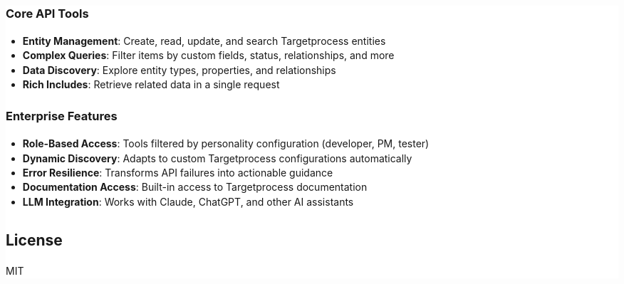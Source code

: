 ### Core API Tools
- **Entity Management**: Create, read, update, and search Targetprocess entities
- **Complex Queries**: Filter items by custom fields, status, relationships, and more
- **Data Discovery**: Explore entity types, properties, and relationships
- **Rich Includes**: Retrieve related data in a single request

### Enterprise Features
- **Role-Based Access**: Tools filtered by personality configuration (developer, PM, tester)
- **Dynamic Discovery**: Adapts to custom Targetprocess configurations automatically
- **Error Resilience**: Transforms API failures into actionable guidance
- **Documentation Access**: Built-in access to Targetprocess documentation
- **LLM Integration**: Works with Claude, ChatGPT, and other AI assistants

## License

MIT